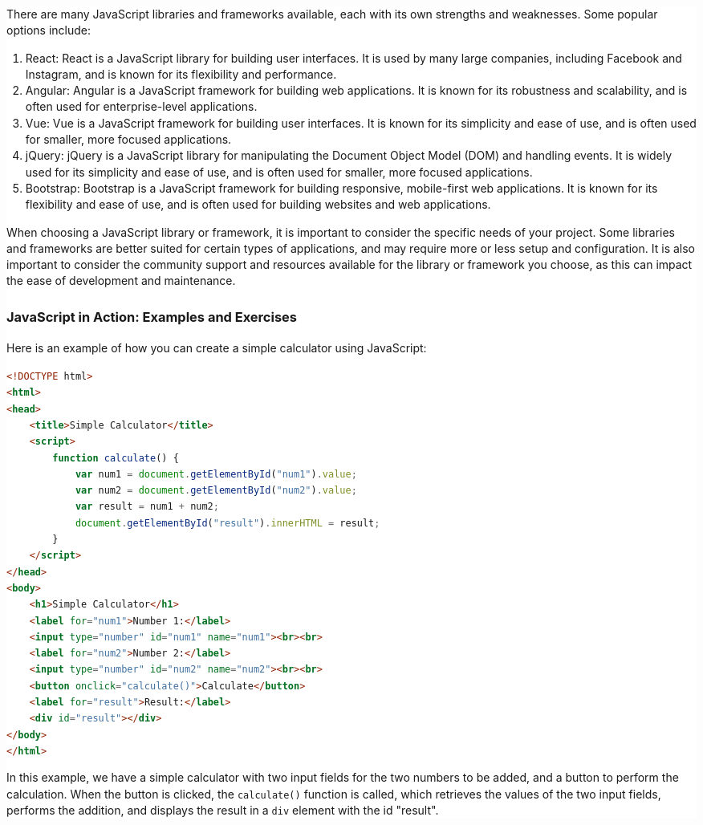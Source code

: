 There are many JavaScript libraries and frameworks available, each with its own strengths and weaknesses. Some popular options include:

1. React: React is a JavaScript library for building user interfaces. It is used by many large companies, including Facebook and Instagram, and is known for its flexibility and performance.
2. Angular: Angular is a JavaScript framework for building web applications. It is known for its robustness and scalability, and is often used for enterprise-level applications.
3. Vue: Vue is a JavaScript framework for building user interfaces. It is known for its simplicity and ease of use, and is often used for smaller, more focused applications.
4. jQuery: jQuery is a JavaScript library for manipulating the Document Object Model (DOM) and handling events. It is widely used for its simplicity and ease of use, and is often used for smaller, more focused applications.
5. Bootstrap: Bootstrap is a JavaScript framework for building responsive, mobile-first web applications. It is known for its flexibility and ease of use, and is often used for building websites and web applications.

When choosing a JavaScript library or framework, it is important to consider the specific needs of your project. Some libraries and frameworks are better suited for certain types of applications, and may require more or less setup and configuration. It is also important to consider the community support and resources available for the library or framework you choose, as this can impact the ease of development and maintenance.
### JavaScript in Action: Examples and Exercises
Here is an example of how you can create a simple calculator using JavaScript:
```html
<!DOCTYPE html>
<html>
<head>
	<title>Simple Calculator</title>
	<script>
		function calculate() {
			var num1 = document.getElementById("num1").value;
			var num2 = document.getElementById("num2").value;
			var result = num1 + num2;
			document.getElementById("result").innerHTML = result;
		}
	</script>
</head>
<body>
	<h1>Simple Calculator</h1>
	<label for="num1">Number 1:</label>
	<input type="number" id="num1" name="num1"><br><br>
	<label for="num2">Number 2:</label>
	<input type="number" id="num2" name="num2"><br><br>
	<button onclick="calculate()">Calculate</button>
	<label for="result">Result:</label>
	<div id="result"></div>
</body>
</html>
```
In this example, we have a simple calculator with two input fields for the two numbers to be added, and a button to perform the calculation. When the button is clicked, the `calculate()` function is called, which retrieves the values of the two input fields, performs the addition, and displays the result in a `div` element with the id "result".
